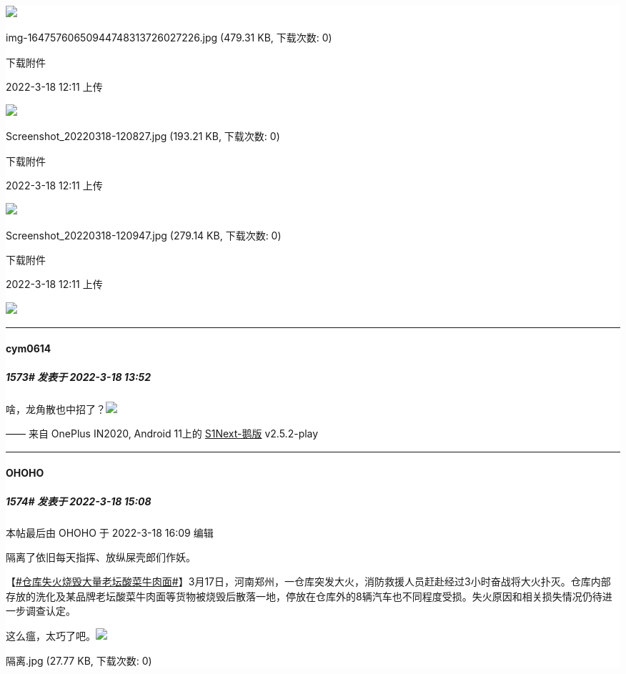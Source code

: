 <img src="https://img.saraba1st.com/forum/202203/18/121033bi6ihhxahjv2p2oa.jpg" referrerpolicy="no-referrer">

img-16475760650944748313726027226.jpg
(479.31 KB, 下载次数: 0)

下载附件

2022-3-18 12:11 上传

<img src="https://img.saraba1st.com/forum/202203/18/121124yu50n6fmogg2uuq2.jpg" referrerpolicy="no-referrer">

Screenshot_20220318-120827.jpg
(193.21 KB, 下载次数: 0)

下载附件

2022-3-18 12:11 上传

<img src="https://img.saraba1st.com/forum/202203/18/121132junnpmmenjeejeje.jpg" referrerpolicy="no-referrer">

Screenshot_20220318-120947.jpg
(279.14 KB, 下载次数: 0)

下载附件

2022-3-18 12:11 上传

<img src="https://img.saraba1st.com/forum/202203/18/121142x758z5148iyzwag5.jpg" referrerpolicy="no-referrer">

*****

####  cym0614  
##### 1573#       发表于 2022-3-18 13:52

啥，龙角散也中招了？<img src="https://static.saraba1st.com/image/smiley/face2017/001.png" referrerpolicy="no-referrer">

—— 来自 OnePlus IN2020, Android 11上的 [S1Next-鹅版](https://github.com/ykrank/S1-Next/releases) v2.5.2-play

*****

####  OHOHO  
##### 1574#       发表于 2022-3-18 15:08

 本帖最后由 OHOHO 于 2022-3-18 16:09 编辑 

隔离了依旧每天指挥、放纵屎壳郎们作妖。

【[#仓库失火烧毁大量老坛酸菜牛肉面#](https://s.weibo.com/weibo?q=%23%E4%BB%93%E5%BA%93%E5%A4%B1%E7%81%AB%E7%83%A7%E6%AF%81%E5%A4%A7%E9%87%8F%E8%80%81%E5%9D%9B%E9%85%B8%E8%8F%9C%E7%89%9B%E8%82%89%E9%9D%A2%23)】3月17日，河南郑州，一仓库突发大火，消防救援人员赶赴经过3小时奋战将大火扑灭。仓库内部存放的洗化及某品牌老坛酸菜牛肉面等货物被烧毁后散落一地，停放在仓库外的8辆汽车也不同程度受损。失火原因和相关损失情况仍待进一步调查认定。

这么瘟，太巧了吧。<img src="https://static.saraba1st.com/image/smiley/face2017/030.png" referrerpolicy="no-referrer">

隔离.jpg
(27.77 KB, 下载次数: 0)
